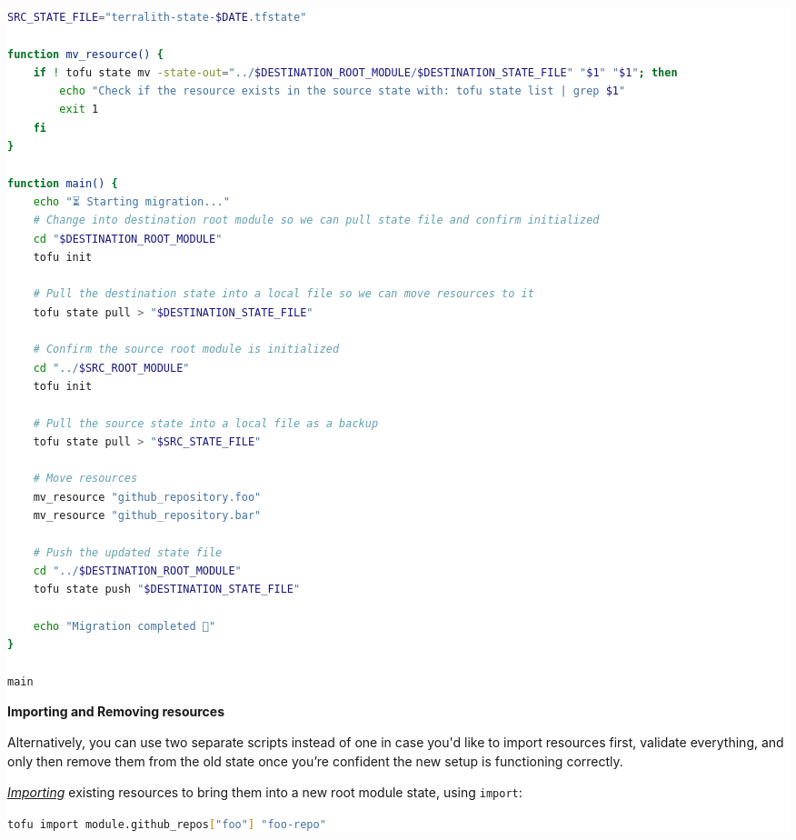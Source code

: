   ```sh
  SRC_STATE_FILE="terralith-state-$DATE.tfstate"

  function mv_resource() {
      if ! tofu state mv -state-out="../$DESTINATION_ROOT_MODULE/$DESTINATION_STATE_FILE" "$1" "$1"; then
          echo "Check if the resource exists in the source state with: tofu state list | grep $1"
          exit 1
      fi
  }

  function main() {
      echo "⏳ Starting migration..."
      # Change into destination root module so we can pull state file and confirm initialized
      cd "$DESTINATION_ROOT_MODULE"
      tofu init

      # Pull the destination state into a local file so we can move resources to it
      tofu state pull > "$DESTINATION_STATE_FILE"

      # Confirm the source root module is initialized
      cd "../$SRC_ROOT_MODULE"
      tofu init

      # Pull the source state into a local file as a backup
      tofu state pull > "$SRC_STATE_FILE"

      # Move resources
      mv_resource "github_repository.foo"
      mv_resource "github_repository.bar"

      # Push the updated state file
      cd "../$DESTINATION_ROOT_MODULE"
      tofu state push "$DESTINATION_STATE_FILE"

      echo "Migration completed 🎉"
  }

  main
  ```

  **Importing and Removing resources**

  Alternatively, you can use two separate scripts instead of one in case you'd like to import resources first, validate everything, and only then remove them from the old state once you’re confident the new setup is functioning correctly.

  [*Importing*](https://opentofu.org/docs/cli/import/) existing resources to bring them into a new root module state, using `import`:

  ```sh
  tofu import module.github_repos["foo"] "foo-repo"
  ```
